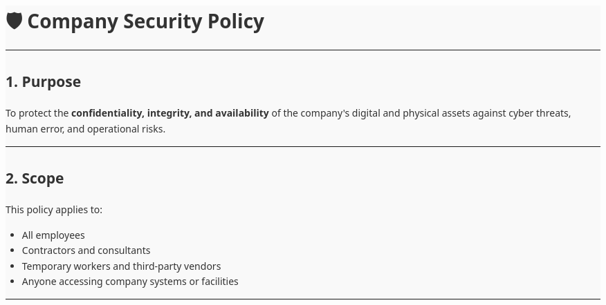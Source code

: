 

# 🛡️ Company Security Policy

<style>
  body {
    font-family: 'Segoe UI', sans-serif;
    background-color: #f9f9f9;
    color: #333;
    line-height: 1.6;
  }
  table {
    width: 100%;
    border-collapse: collapse;
    margin-bottom: 20px;
  }
  th, td {
    border: 1px solid #ccc;
    padding: 10px;
    text-align: left;
  }
  blockquote {
    background: #f1f1f1;
    padding: 10px 20px;
    border-left: 5px solid #007acc;
    font-style: italic;
  }
  code {
    background: #f4f4f4;
    padding: 2px 5px;
    border-radius: 4px;
  }
</style>

---

## 1. Purpose

To protect the **confidentiality, integrity, and availability** of the company's digital and physical assets against cyber threats, human error, and operational risks.

---

## 2. Scope

This policy applies to:

- All employees
- Contractors and consultants
- Temporary workers and third-party vendors
- Anyone accessing company systems or facilities

---